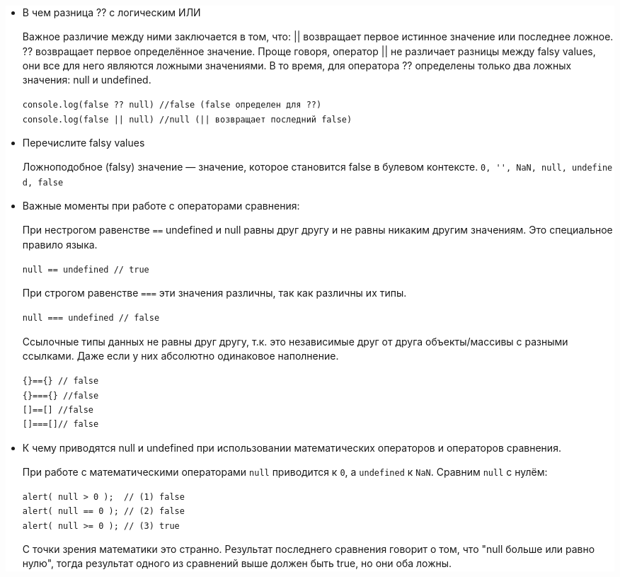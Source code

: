 - В чем разница ?? с логическим ИЛИ

  Важное различие между ними заключается в том, что:
  || возвращает первое истинное значение или последнее ложное.
  ?? возвращает первое определённое значение.
  Проще говоря, оператор || не различает разницы между falsy values, они все для него являются ложными значениями.
  В то время, для оператора ?? определены только два ложных значения: null и undefined.

  ```JS
  console.log(false ?? null) //false (false определен для ??)
  console.log(false || null) //null (|| возвращает последний false)
  ```

- Перечислите falsy values

  Ложноподобное (falsy) значение — значение, которое становится false в булевом контексте.
  `0, '', NaN, null, undefined, false`

- Важные моменты при работе с операторами сравнения:

  При нестрогом равенстве `==` undefined и null равны друг другу и не равны никаким другим значениям. Это специальное правило языка.

  ```md
  null == undefined // true
  ```

  При строгом равенстве `===` эти значения различны, так как различны их типы.

  ```md
  null === undefined // false
  ```

  Ссылочные типы данных не равны друг другу, т.к. это независимые друг от друга объекты/массивы с разными ссылками. Даже если у них абсолютно одинаковое
  наполнение.

  ```JS
  {}=={} // false
  {}==={} //false
  []==[] //false
  []===[]// false
  ```

- К чему приводятся null и undefined при использовании математических операторов и операторов сравнения.

  При работе с математическими операторами `null` приводится к `0`, а `undefined` к `NaN`.
  Сравним `null` с нулём:

  ```JS
  alert( null > 0 );  // (1) false
  alert( null == 0 ); // (2) false
  alert( null >= 0 ); // (3) true
  ```

  С точки зрения математики это странно. Результат последнего сравнения говорит о том, что "null больше или равно нулю", тогда результат одного из сравнений
  выше должен быть true, но они оба ложны.
